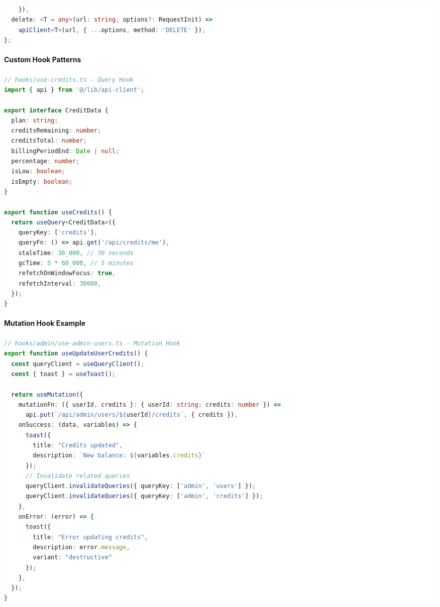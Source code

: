```typescript
    }),
  delete: <T = any>(url: string, options?: RequestInit) =>
    apiClient<T>(url, { ...options, method: 'DELETE' }),
};
```

#### Custom Hook Patterns

```typescript
// hooks/use-credits.ts - Query Hook
import { api } from '@/lib/api-client';

export interface CreditData {
  plan: string;
  creditsRemaining: number;
  creditsTotal: number;
  billingPeriodEnd: Date | null;
  percentage: number;
  isLow: boolean;
  isEmpty: boolean;
}

export function useCredits() {
  return useQuery<CreditData>({
    queryKey: ['credits'],
    queryFn: () => api.get('/api/credits/me'),
    staleTime: 30_000, // 30 seconds
    gcTime: 5 * 60_000, // 5 minutes
    refetchOnWindowFocus: true,
    refetchInterval: 30000,
  });
}
```

#### Mutation Hook Example

```typescript
// hooks/admin/use-admin-users.ts - Mutation Hook
export function useUpdateUserCredits() {
  const queryClient = useQueryClient();
  const { toast } = useToast();

  return useMutation({
    mutationFn: ({ userId, credits }: { userId: string; credits: number }) =>
      api.put(`/api/admin/users/${userId}/credits`, { credits }),
    onSuccess: (data, variables) => {
      toast({
        title: "Credits updated",
        description: `New balance: ${variables.credits}`
      });
      // Invalidate related queries
      queryClient.invalidateQueries({ queryKey: ['admin', 'users'] });
      queryClient.invalidateQueries({ queryKey: ['admin', 'credits'] });
    },
    onError: (error) => {
      toast({
        title: "Error updating credits",
        description: error.message,
        variant: "destructive"
      });
    },
  });
}
```
